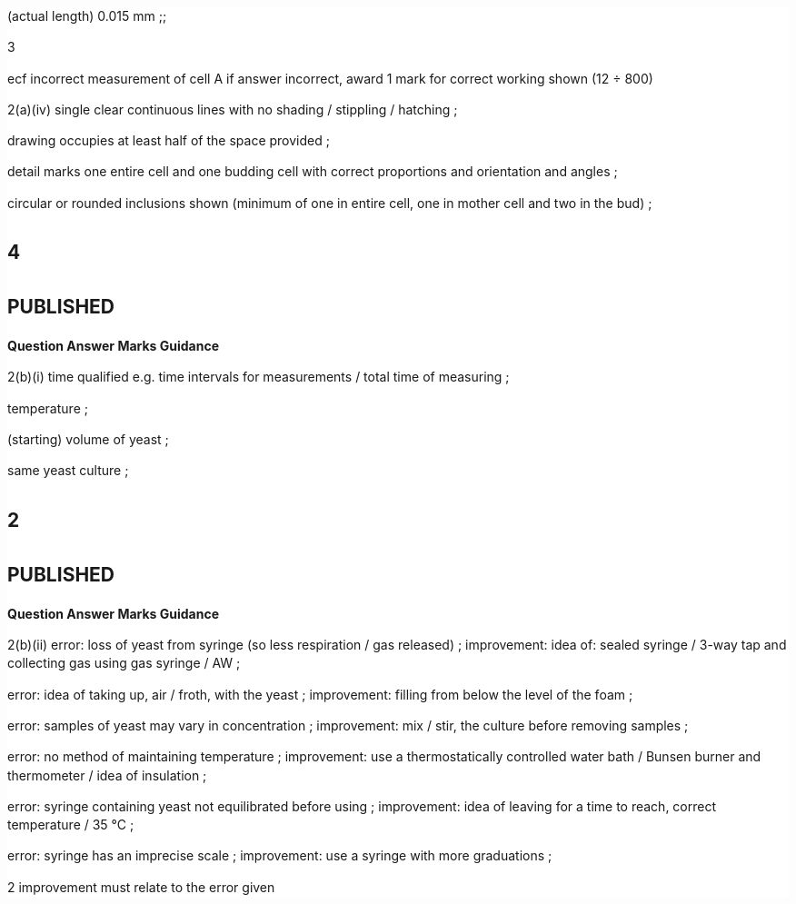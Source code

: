  (actual length) 0.015 mm ;; 

 3 

 ecf incorrect measurement of cell A if answer incorrect, award 1 mark for correct working shown (12 ÷ 800) 

 2(a)(iv) single clear continuous lines with no shading / stippling / hatching ; 

 drawing occupies at least half of the space provided ; 

 detail marks one entire cell and one budding cell with correct proportions and orientation and angles ; 

 circular or rounded inclusions shown (minimum of one in entire cell, one in mother cell and two in the bud) ; 

## 4 


## PUBLISHED 

**Question Answer Marks Guidance** 

 2(b)(i) time qualified e.g. time intervals for measurements / total time of measuring ; 

 temperature ; 

 (starting) volume of yeast ; 

 same yeast culture ; 

## 2 


## PUBLISHED 

**Question Answer Marks Guidance** 

 2(b)(ii) error: loss of yeast from syringe (so less respiration / gas released) ; improvement: idea of: sealed syringe / 3-way tap and collecting gas using gas syringe / AW ; 

 error: idea of taking up, air / froth, with the yeast ; improvement: filling from below the level of the foam ; 

 error: samples of yeast may vary in concentration ; improvement: mix / stir, the culture before removing samples ; 

 error: no method of maintaining temperature ; improvement: use a thermostatically controlled water bath / Bunsen burner and thermometer / idea of insulation ; 

 error: syringe containing yeast not equilibrated before using ; improvement: idea of leaving for a time to reach, correct temperature / 35 °C ; 

 error: syringe has an imprecise scale ; improvement: use a syringe with more graduations ; 

 2 improvement must relate to the error given 
